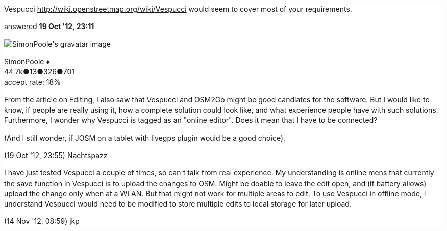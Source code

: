 <p>Vespucci <a href="http://wiki.openstreetmap.org/wiki/Vespucci">http://wiki.openstreetmap.org/wiki/Vespucci</a> would seem to cover most of your requirements.</p>
</div>
<div class="answer-controls post-controls">
&#10;</div>
<div class="post-update-info-container">
<div class="post-update-info post-update-info-user">
<p>answered <strong>19 Oct '12, 23:11</strong></p>
<img src="https://secure.gravatar.com/avatar/ad2513d6f8e3d709d576ace900c12fa5?s=32&amp;d=identicon&amp;r=g" class="gravatar" width="32" height="32" alt="SimonPoole&#39;s gravatar image" />
<p><span>SimonPoole ♦</span><br />
<span class="score" title="44667 reputation points"><span>44.7k</span></span><span title="13 badges"><span class="badge1">●</span><span class="badgecount">13</span></span><span title="326 badges"><span class="silver">●</span><span class="badgecount">326</span></span><span title="701 badges"><span class="bronze">●</span><span class="badgecount">701</span></span><br />
<span class="accept_rate" title="Rate of the user&#39;s accepted answers">accept rate:</span> <span title="SimonPoole has 209 accepted answers">18%</span></p>
</div>
</div>
<div id="comments-container-17040" class="comments-container">
<span id="17042"></span>
<div id="comment-17042" class="comment">
<div id="post-17042-score" class="comment-score">
&#10;</div>
<div class="comment-text">
<p>From the article on Editing, I also saw that Vespucci and OSM2Go might be good candiates for the software. But I would like to know, if people are really using it, how a complete solution could look like, and what experience people have with such solutions. Furthermore, I wonder why Vespucci is tagged as an "online editor". Does it mean that I have to be connected?</p>
<p>(And I still wonder, if JOSM on a tablet with livegps plugin would be a good choice).</p>
</div>
<div id="comment-17042-info" class="comment-info">
<span class="comment-age">(19 Oct '12, 23:55)</span> <span class="comment-user userinfo">Nachtspazz</span>
</div>
</div>
<span id="17706"></span>
<div id="comment-17706" class="comment">
<div id="post-17706-score" class="comment-score">
&#10;</div>
<div class="comment-text">
<p>I have just tested Vespucci a couple of times, so can't talk from real experience. My understanding is online mens that currently the save function in Vespucci is to upload the changes to OSM. Might be doable to leave the edit open, and (if battery allows) upload the change only when at a WLAN. But that might not work for multiple areas to edit. To use Vespucci in offline mode, I understand Vespucci would need to be modified to store multiple edits to local storage for later upload.</p>
</div>
<div id="comment-17706-info" class="comment-info">
<span class="comment-age">(14 Nov '12, 08:59)</span> <span class="comment-user userinfo">jkp</span>
</div>
</div>
</div>
<div id="comment-tools-17040" class="comment-tools">
&#10;</div>
<div class="clear">
&#10;</div>
<div id="comment-17040-form-container" class="comment-form-container">
&#10;</div>
<div class="clear">
&#10;</div>
</div></td>
</tr>
</tbody>
</table>